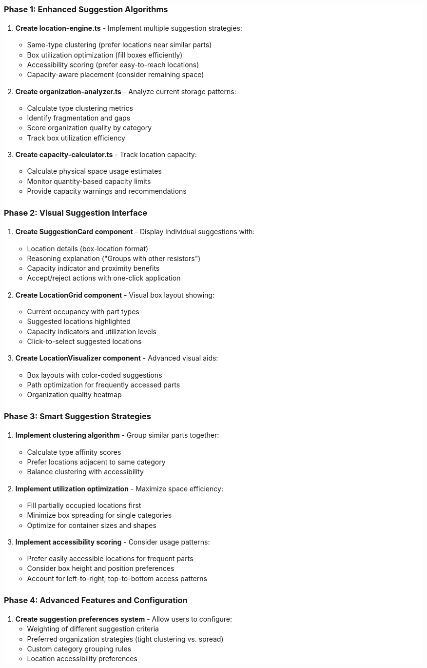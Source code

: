### Phase 1: Enhanced Suggestion Algorithms
1. **Create location-engine.ts** - Implement multiple suggestion strategies:
   - Same-type clustering (prefer locations near similar parts)
   - Box utilization optimization (fill boxes efficiently)
   - Accessibility scoring (prefer easy-to-reach locations)
   - Capacity-aware placement (consider remaining space)

2. **Create organization-analyzer.ts** - Analyze current storage patterns:
   - Calculate type clustering metrics
   - Identify fragmentation and gaps
   - Score organization quality by category
   - Track box utilization efficiency

3. **Create capacity-calculator.ts** - Track location capacity:
   - Calculate physical space usage estimates
   - Monitor quantity-based capacity limits
   - Provide capacity warnings and recommendations

### Phase 2: Visual Suggestion Interface
1. **Create SuggestionCard component** - Display individual suggestions with:
   - Location details (box-location format)
   - Reasoning explanation ("Groups with other resistors")
   - Capacity indicator and proximity benefits
   - Accept/reject actions with one-click application

2. **Create LocationGrid component** - Visual box layout showing:
   - Current occupancy with part types
   - Suggested locations highlighted
   - Capacity indicators and utilization levels
   - Click-to-select suggested locations

3. **Create LocationVisualizer component** - Advanced visual aids:
   - Box layouts with color-coded suggestions
   - Path optimization for frequently accessed parts
   - Organization quality heatmap

### Phase 3: Smart Suggestion Strategies  
1. **Implement clustering algorithm** - Group similar parts together:
   - Calculate type affinity scores
   - Prefer locations adjacent to same category
   - Balance clustering with accessibility

2. **Implement utilization optimization** - Maximize space efficiency:
   - Fill partially occupied locations first
   - Minimize box spreading for single categories
   - Optimize for container sizes and shapes

3. **Implement accessibility scoring** - Consider usage patterns:
   - Prefer easily accessible locations for frequent parts
   - Consider box height and position preferences
   - Account for left-to-right, top-to-bottom access patterns

### Phase 4: Advanced Features and Configuration
1. **Create suggestion preferences system** - Allow users to configure:
   - Weighting of different suggestion criteria
   - Preferred organization strategies (tight clustering vs. spread)
   - Custom category grouping rules
   - Location accessibility preferences
